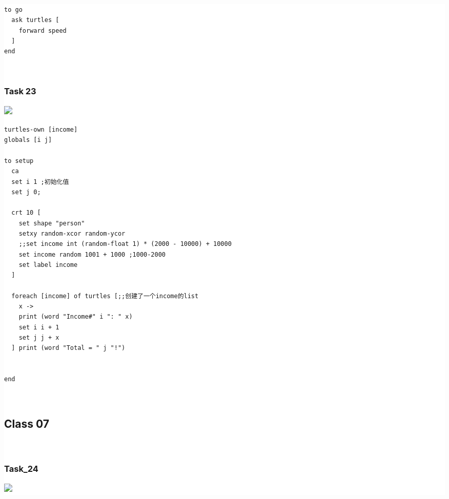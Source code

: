 ```
to go
  ask turtles [
    forward speed
  ]
end
```


<br>

### Task 23

![](https://tva1.sinaimg.cn/large/e6c9d24egy1h0qvsj3ob6j20u00v30uj.jpg)

```
turtles-own [income]
globals [i j]

to setup
  ca
  set i 1 ;初始化值
  set j 0;

  crt 10 [
    set shape "person"
    setxy random-xcor random-ycor
    ;;set income int (random-float 1) * (2000 - 10000) + 10000
    set income random 1001 + 1000 ;1000-2000
    set label income
  ]

  foreach [income] of turtles [;;创建了一个income的list
    x ->
    print (word "Income#" i ": " x)
    set i i + 1
    set j j + x
  ] print (word "Total = " j "!")


end
```

<br>

## Class 07

<br>

### Task_24

![](https://tva1.sinaimg.cn/large/e6c9d24egy1h0qvzw9tdzj214n0u042c.jpg)
